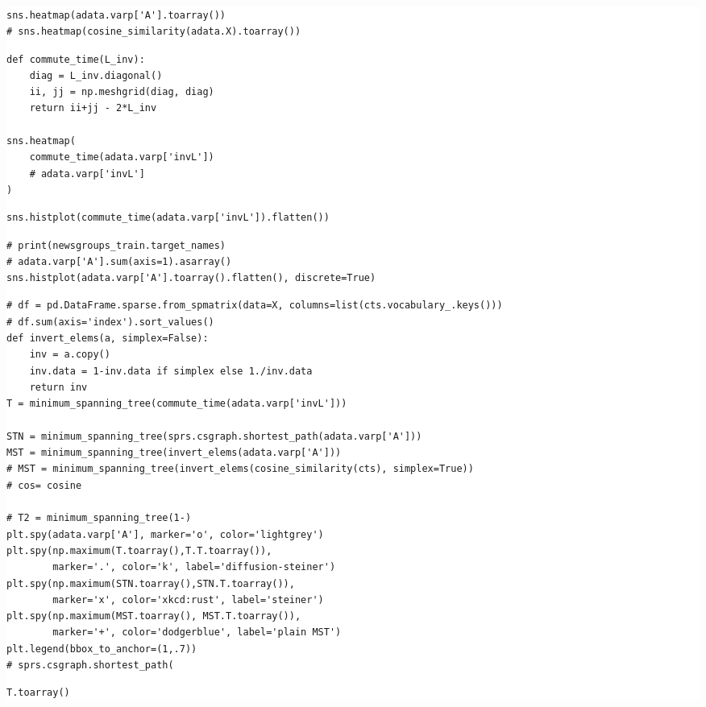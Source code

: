 ```{code-cell} ipython3
sns.heatmap(adata.varp['A'].toarray())
# sns.heatmap(cosine_similarity(adata.X).toarray())
```

```{code-cell} ipython3
def commute_time(L_inv):
    diag = L_inv.diagonal()
    ii, jj = np.meshgrid(diag, diag)
    return ii+jj - 2*L_inv

sns.heatmap(
    commute_time(adata.varp['invL'])
    # adata.varp['invL']
)

```

```{code-cell} ipython3
sns.histplot(commute_time(adata.varp['invL']).flatten())
```

```{code-cell} ipython3
# print(newsgroups_train.target_names)
# adata.varp['A'].sum(axis=1).asarray()
sns.histplot(adata.varp['A'].toarray().flatten(), discrete=True)
```

```{code-cell} ipython3
# df = pd.DataFrame.sparse.from_spmatrix(data=X, columns=list(cts.vocabulary_.keys()))
# df.sum(axis='index').sort_values()
def invert_elems(a, simplex=False):
    inv = a.copy()
    inv.data = 1-inv.data if simplex else 1./inv.data
    return inv
T = minimum_spanning_tree(commute_time(adata.varp['invL']))

STN = minimum_spanning_tree(sprs.csgraph.shortest_path(adata.varp['A']))
MST = minimum_spanning_tree(invert_elems(adata.varp['A']))
# MST = minimum_spanning_tree(invert_elems(cosine_similarity(cts), simplex=True))
# cos= cosine

# T2 = minimum_spanning_tree(1-)
plt.spy(adata.varp['A'], marker='o', color='lightgrey')
plt.spy(np.maximum(T.toarray(),T.T.toarray()), 
        marker='.', color='k', label='diffusion-steiner')
plt.spy(np.maximum(STN.toarray(),STN.T.toarray()), 
        marker='x', color='xkcd:rust', label='steiner')
plt.spy(np.maximum(MST.toarray(), MST.T.toarray()), 
        marker='+', color='dodgerblue', label='plain MST')
plt.legend(bbox_to_anchor=(1,.7))
# sprs.csgraph.shortest_path(
```

```{code-cell} ipython3
T.toarray()
```
